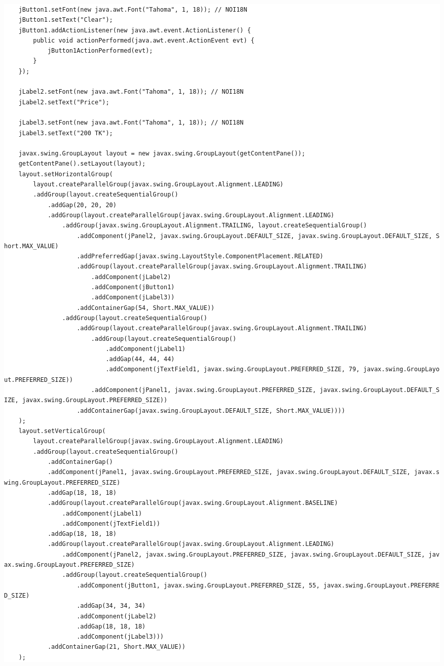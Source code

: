         jButton1.setFont(new java.awt.Font("Tahoma", 1, 18)); // NOI18N
        jButton1.setText("Clear");
        jButton1.addActionListener(new java.awt.event.ActionListener() {
            public void actionPerformed(java.awt.event.ActionEvent evt) {
                jButton1ActionPerformed(evt);
            }
        });

        jLabel2.setFont(new java.awt.Font("Tahoma", 1, 18)); // NOI18N
        jLabel2.setText("Price");

        jLabel3.setFont(new java.awt.Font("Tahoma", 1, 18)); // NOI18N
        jLabel3.setText("200 TK");

        javax.swing.GroupLayout layout = new javax.swing.GroupLayout(getContentPane());
        getContentPane().setLayout(layout);
        layout.setHorizontalGroup(
            layout.createParallelGroup(javax.swing.GroupLayout.Alignment.LEADING)
            .addGroup(layout.createSequentialGroup()
                .addGap(20, 20, 20)
                .addGroup(layout.createParallelGroup(javax.swing.GroupLayout.Alignment.LEADING)
                    .addGroup(javax.swing.GroupLayout.Alignment.TRAILING, layout.createSequentialGroup()
                        .addComponent(jPanel2, javax.swing.GroupLayout.DEFAULT_SIZE, javax.swing.GroupLayout.DEFAULT_SIZE, Short.MAX_VALUE)
                        .addPreferredGap(javax.swing.LayoutStyle.ComponentPlacement.RELATED)
                        .addGroup(layout.createParallelGroup(javax.swing.GroupLayout.Alignment.TRAILING)
                            .addComponent(jLabel2)
                            .addComponent(jButton1)
                            .addComponent(jLabel3))
                        .addContainerGap(54, Short.MAX_VALUE))
                    .addGroup(layout.createSequentialGroup()
                        .addGroup(layout.createParallelGroup(javax.swing.GroupLayout.Alignment.TRAILING)
                            .addGroup(layout.createSequentialGroup()
                                .addComponent(jLabel1)
                                .addGap(44, 44, 44)
                                .addComponent(jTextField1, javax.swing.GroupLayout.PREFERRED_SIZE, 79, javax.swing.GroupLayout.PREFERRED_SIZE))
                            .addComponent(jPanel1, javax.swing.GroupLayout.PREFERRED_SIZE, javax.swing.GroupLayout.DEFAULT_SIZE, javax.swing.GroupLayout.PREFERRED_SIZE))
                        .addContainerGap(javax.swing.GroupLayout.DEFAULT_SIZE, Short.MAX_VALUE))))
        );
        layout.setVerticalGroup(
            layout.createParallelGroup(javax.swing.GroupLayout.Alignment.LEADING)
            .addGroup(layout.createSequentialGroup()
                .addContainerGap()
                .addComponent(jPanel1, javax.swing.GroupLayout.PREFERRED_SIZE, javax.swing.GroupLayout.DEFAULT_SIZE, javax.swing.GroupLayout.PREFERRED_SIZE)
                .addGap(18, 18, 18)
                .addGroup(layout.createParallelGroup(javax.swing.GroupLayout.Alignment.BASELINE)
                    .addComponent(jLabel1)
                    .addComponent(jTextField1))
                .addGap(18, 18, 18)
                .addGroup(layout.createParallelGroup(javax.swing.GroupLayout.Alignment.LEADING)
                    .addComponent(jPanel2, javax.swing.GroupLayout.PREFERRED_SIZE, javax.swing.GroupLayout.DEFAULT_SIZE, javax.swing.GroupLayout.PREFERRED_SIZE)
                    .addGroup(layout.createSequentialGroup()
                        .addComponent(jButton1, javax.swing.GroupLayout.PREFERRED_SIZE, 55, javax.swing.GroupLayout.PREFERRED_SIZE)
                        .addGap(34, 34, 34)
                        .addComponent(jLabel2)
                        .addGap(18, 18, 18)
                        .addComponent(jLabel3)))
                .addContainerGap(21, Short.MAX_VALUE))
        );
